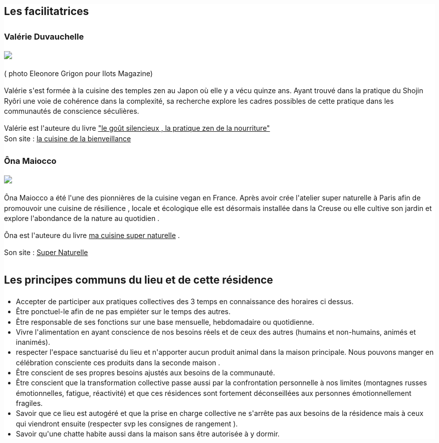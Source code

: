 ## Les facilitatrices

### Valérie Duvauchelle

![](/assets/images/Eleonore-grignon-pour-ilots-magazine-4-679x1024.jpg)

( photo Eleonore Grigon pour Ilots Magazine)

Valérie s'est formée à la cuisine des temples zen au Japon où elle y a vécu quinze ans. Ayant trouvé dans la pratique du Shojin Ryôri une voie de cohérence dans la complexité, sa recherche explore les cadres possibles de cette pratique dans les communautés de conscience séculières.

Valérie est l'auteure du livre ["le goût silencieux , la pratique zen de la nourriture"](https://www.rfi.fr/fr/emission/20180908-le-gout-silencieux-pratique-zen-nourriture)  
Son site : [](https://en.lacuisinedelabienveillance.org/les-messagers)[la cuisine de la bienveillance](http://lacuisinedelabienveillance.org)

### Ôna Maiocco

![](/assets/images/cueillette_grenouille_4_recadree-944x1024.jpeg)

Ôna Maiocco a été l'une des pionnières de la cuisine vegan en France. Après avoir crée l'atelier super naturelle à Paris afin de promouvoir une cuisine de résilience , locale et écologique elle est désormais installée dans la Creuse ou elle cultive son jardin et explore l'abondance de la nature au quotidien .

Ôna est l'auteure du livre [ma cuisine super naturelle](https://www.lerouergue.com/catalogue/ma-cuisine-super-naturelle) .

Son site : [Super Naturelle](http://www.super-naturelle.com)

## Les principes communs du lieu et de cette résidence

- Accepter de participer aux pratiques collectives des 3 temps en connaissance des horaires ci dessus.
- Être ponctuel-le afin de ne pas empiéter sur le temps des autres.
- Être responsable de ses fonctions sur une base mensuelle, hebdomadaire ou quotidienne.
- Vivre l'alimentation en ayant conscience de nos besoins réels et de ceux des autres (humains et non-humains, animés et inanimés).
- respecter l'espace sanctuarisé du lieu et n'apporter aucun produit animal dans la maison principale. Nous pouvons manger en célébration consciente ces produits dans la seconde maison .
- Être conscient de ses propres besoins ajustés aux besoins de la communauté.
- Être conscient que la transformation collective passe aussi par la confrontation personnelle à nos limites (montagnes russes émotionnelles, fatigue, réactivité) et que ces résidences sont fortement déconseillées aux personnes émotionnellement fragiles.
- Savoir que ce lieu est autogéré et que la prise en charge collective ne s'arrête pas aux besoins de la résidence mais à ceux qui viendront ensuite (respecter svp les consignes de rangement ).
- Savoir qu'une chatte habite aussi dans la maison sans être autorisée à y dormir.
